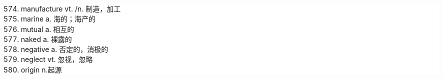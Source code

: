 574. manufacture vt. /n. 制造，加工
575. marine a. 海的；海产的
576. mutual a. 相互的
577. naked a. 裸露的
578. negative a. 否定的，消极的
579. neglect vt. 忽视，忽略
580. origin n.起源